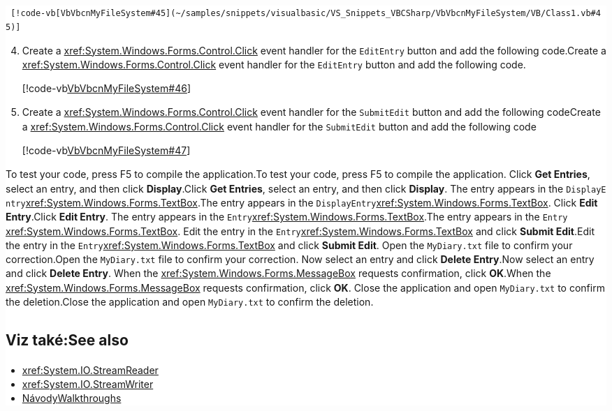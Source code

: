      [!code-vb[VbVbcnMyFileSystem#45](~/samples/snippets/visualbasic/VS_Snippets_VBCSharp/VbVbcnMyFileSystem/VB/Class1.vb#45)]

4. <span data-ttu-id="7478c-202">Create a <xref:System.Windows.Forms.Control.Click> event handler for the `EditEntry` button and add the following code.</span><span class="sxs-lookup"><span data-stu-id="7478c-202">Create a <xref:System.Windows.Forms.Control.Click> event handler for the `EditEntry` button and add the following code.</span></span>

     [!code-vb[VbVbcnMyFileSystem#46](~/samples/snippets/visualbasic/VS_Snippets_VBCSharp/VbVbcnMyFileSystem/VB/Class1.vb#46)]

5. <span data-ttu-id="7478c-203">Create a <xref:System.Windows.Forms.Control.Click> event handler for the `SubmitEdit` button and add the following code</span><span class="sxs-lookup"><span data-stu-id="7478c-203">Create a <xref:System.Windows.Forms.Control.Click> event handler for the `SubmitEdit` button and add the following code</span></span>

     [!code-vb[VbVbcnMyFileSystem#47](~/samples/snippets/visualbasic/VS_Snippets_VBCSharp/VbVbcnMyFileSystem/VB/Class1.vb#47)]

<span data-ttu-id="7478c-204">To test your code, press F5 to compile the application.</span><span class="sxs-lookup"><span data-stu-id="7478c-204">To test your code, press F5 to compile the application.</span></span> <span data-ttu-id="7478c-205">Click **Get Entries**, select an entry, and then click **Display**.</span><span class="sxs-lookup"><span data-stu-id="7478c-205">Click **Get Entries**, select an entry, and then click **Display**.</span></span> <span data-ttu-id="7478c-206">The entry appears in the `DisplayEntry`<xref:System.Windows.Forms.TextBox>.</span><span class="sxs-lookup"><span data-stu-id="7478c-206">The entry appears in the `DisplayEntry`<xref:System.Windows.Forms.TextBox>.</span></span> <span data-ttu-id="7478c-207">Click **Edit Entry**.</span><span class="sxs-lookup"><span data-stu-id="7478c-207">Click **Edit Entry**.</span></span> <span data-ttu-id="7478c-208">The entry appears in the `Entry`<xref:System.Windows.Forms.TextBox>.</span><span class="sxs-lookup"><span data-stu-id="7478c-208">The entry appears in the `Entry`<xref:System.Windows.Forms.TextBox>.</span></span> <span data-ttu-id="7478c-209">Edit the entry in the `Entry`<xref:System.Windows.Forms.TextBox> and click **Submit Edit**.</span><span class="sxs-lookup"><span data-stu-id="7478c-209">Edit the entry in the `Entry`<xref:System.Windows.Forms.TextBox> and click **Submit Edit**.</span></span> <span data-ttu-id="7478c-210">Open the `MyDiary.txt` file to confirm your correction.</span><span class="sxs-lookup"><span data-stu-id="7478c-210">Open the `MyDiary.txt` file to confirm your correction.</span></span> <span data-ttu-id="7478c-211">Now select an entry and click **Delete Entry**.</span><span class="sxs-lookup"><span data-stu-id="7478c-211">Now select an entry and click **Delete Entry**.</span></span> <span data-ttu-id="7478c-212">When the <xref:System.Windows.Forms.MessageBox> requests confirmation, click **OK**.</span><span class="sxs-lookup"><span data-stu-id="7478c-212">When the <xref:System.Windows.Forms.MessageBox> requests confirmation, click **OK**.</span></span> <span data-ttu-id="7478c-213">Close the application and open `MyDiary.txt` to confirm the deletion.</span><span class="sxs-lookup"><span data-stu-id="7478c-213">Close the application and open `MyDiary.txt` to confirm the deletion.</span></span>

## <a name="see-also"></a><span data-ttu-id="7478c-214">Viz také:</span><span class="sxs-lookup"><span data-stu-id="7478c-214">See also</span></span>

- <xref:System.IO.StreamReader>
- <xref:System.IO.StreamWriter>
- [<span data-ttu-id="7478c-215">Návody</span><span class="sxs-lookup"><span data-stu-id="7478c-215">Walkthroughs</span></span>](../../../../visual-basic/walkthroughs.md)
